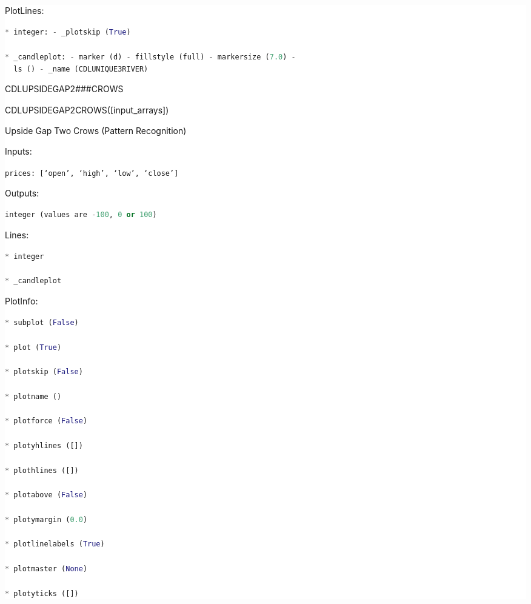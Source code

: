 PlotLines:

```py
* integer: - _plotskip (True)

* _candleplot: - marker (d) - fillstyle (full) - markersize (7.0) -
  ls () - _name (CDLUNIQUE3RIVER) 
```

CDLUPSIDEGAP2###CROWS

CDLUPSIDEGAP2CROWS([input_arrays])

Upside Gap Two Crows (Pattern Recognition)

Inputs:

```py
prices: [‘open’, ‘high’, ‘low’, ‘close’] 
```

Outputs:

```py
integer (values are -100, 0 or 100) 
```

Lines:

```py
* integer

* _candleplot 
```

PlotInfo:

```py
* subplot (False)

* plot (True)

* plotskip (False)

* plotname ()

* plotforce (False)

* plotyhlines ([])

* plothlines ([])

* plotabove (False)

* plotymargin (0.0)

* plotlinelabels (True)

* plotmaster (None)

* plotyticks ([]) 
```
